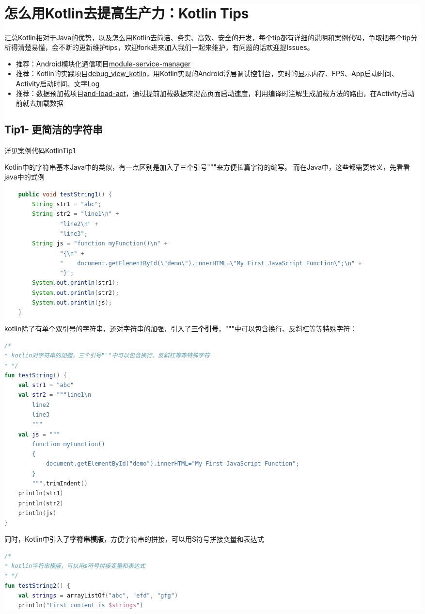 # 怎么用Kotlin去提高生产力：Kotlin Tips

汇总Kotlin相对于Java的优势，以及怎么用Kotlin去简洁、务实、高效、安全的开发，每个tip都有详细的说明和案例代码，争取把每个tip分析得清楚易懂，会不断的更新维护tips，欢迎fork进来加入我们一起来维护，有问题的话欢迎提Issues。

- 推荐：Android模块化通信项目[module-service-manager](https://github.com/heimashi/module-service-manager)
- 推荐：Kotlin的实践项目[debug_view_kotlin](https://github.com/heimashi/debug_view_kotlin)，用Kotlin实现的Android浮层调试控制台，实时的显示内存、FPS、App启动时间、Activity启动时间、文字Log
- 推荐：数据预加载项目[and-load-aot](https://github.com/heimashi/and-load-aot)，通过提前加载数据来提高页面启动速度，利用编译时注解生成加载方法的路由，在Activity启动前就去加载数据


## Tip1- 更简洁的字符串

详见案例代码[KotlinTip1](https://github.com/heimashi/kotlin_tips/blob/master/app/src/main/java/com/sw/kotlin/tip1/KotlinTip1.kt)

Kotlin中的字符串基本Java中的类似，有一点区别是加入了三个引号"""来方便长篇字符的编写。
而在Java中，这些都需要转义，先看看java中的式例
```java
    public void testString1() {
        String str1 = "abc";
        String str2 = "line1\n" +
                "line2\n" +
                "line3";
        String js = "function myFunction()\n" +
                "{\n" +
                "    document.getElementById(\"demo\").innerHTML=\"My First JavaScript Function\";\n" +
                "}";
        System.out.println(str1);
        System.out.println(str2);
        System.out.println(js);
    }
```
kotlin除了有单个双引号的字符串，还对字符串的加强，引入了**三个引号**，"""中可以包含换行、反斜杠等等特殊字符：
```kotlin
/*
* kotlin对字符串的加强，三个引号"""中可以包含换行、反斜杠等等特殊字符
* */
fun testString() {
    val str1 = "abc"
    val str2 = """line1\n
        line2
        line3
        """
    val js = """
        function myFunction()
        {
            document.getElementById("demo").innerHTML="My First JavaScript Function";
        }
        """.trimIndent()
    println(str1)
    println(str2)
    println(js)
}
```
同时，Kotlin中引入了**字符串模版**，方便字符串的拼接，可以用$符号拼接变量和表达式
```kotlin
/*
* kotlin字符串模版，可以用$符号拼接变量和表达式
* */
fun testString2() {
    val strings = arrayListOf("abc", "efd", "gfg")
    println("First content is $strings")
```